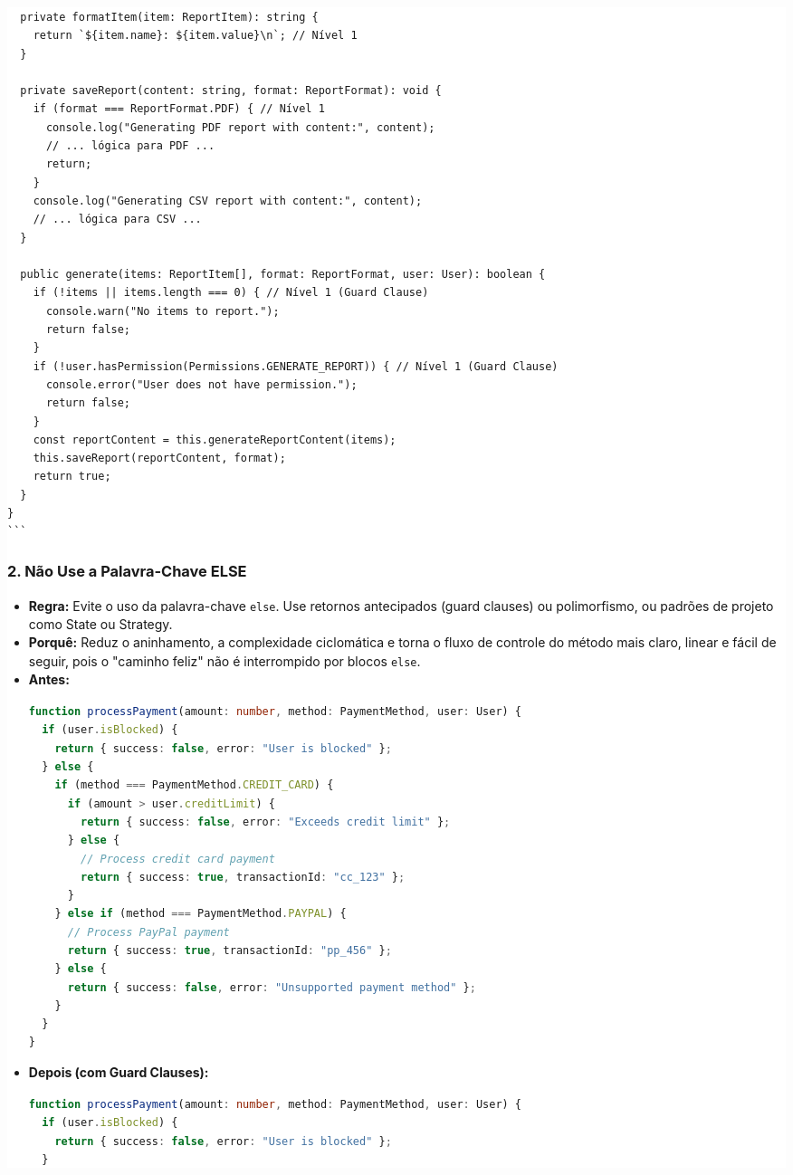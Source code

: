      private formatItem(item: ReportItem): string {
        return `${item.name}: ${item.value}\n`; // Nível 1
      }

      private saveReport(content: string, format: ReportFormat): void {
        if (format === ReportFormat.PDF) { // Nível 1
          console.log("Generating PDF report with content:", content);
          // ... lógica para PDF ...
          return;
        }
        console.log("Generating CSV report with content:", content);
        // ... lógica para CSV ...
      }

      public generate(items: ReportItem[], format: ReportFormat, user: User): boolean {
        if (!items || items.length === 0) { // Nível 1 (Guard Clause)
          console.warn("No items to report.");
          return false;
        }
        if (!user.hasPermission(Permissions.GENERATE_REPORT)) { // Nível 1 (Guard Clause)
          console.error("User does not have permission.");
          return false;
        }
        const reportContent = this.generateReportContent(items);
        this.saveReport(reportContent, format);
        return true;
      }
    }
    ```

### 2. Não Use a Palavra-Chave ELSE

*   **Regra:** Evite o uso da palavra-chave `else`. Use retornos antecipados (guard clauses) ou polimorfismo, ou padrões de projeto como State ou Strategy.
*   **Porquê:** Reduz o aninhamento, a complexidade ciclomática e torna o fluxo de controle do método mais claro, linear e fácil de seguir, pois o "caminho feliz" não é interrompido por blocos `else`.
*   **Antes:**
    ```typescript
    function processPayment(amount: number, method: PaymentMethod, user: User) {
      if (user.isBlocked) {
        return { success: false, error: "User is blocked" };
      } else {
        if (method === PaymentMethod.CREDIT_CARD) {
          if (amount > user.creditLimit) {
            return { success: false, error: "Exceeds credit limit" };
          } else {
            // Process credit card payment
            return { success: true, transactionId: "cc_123" };
          }
        } else if (method === PaymentMethod.PAYPAL) {
          // Process PayPal payment
          return { success: true, transactionId: "pp_456" };
        } else {
          return { success: false, error: "Unsupported payment method" };
        }
      }
    }
    ```
*   **Depois (com Guard Clauses):**
    ```typescript
    function processPayment(amount: number, method: PaymentMethod, user: User) {
      if (user.isBlocked) {
        return { success: false, error: "User is blocked" };
      }